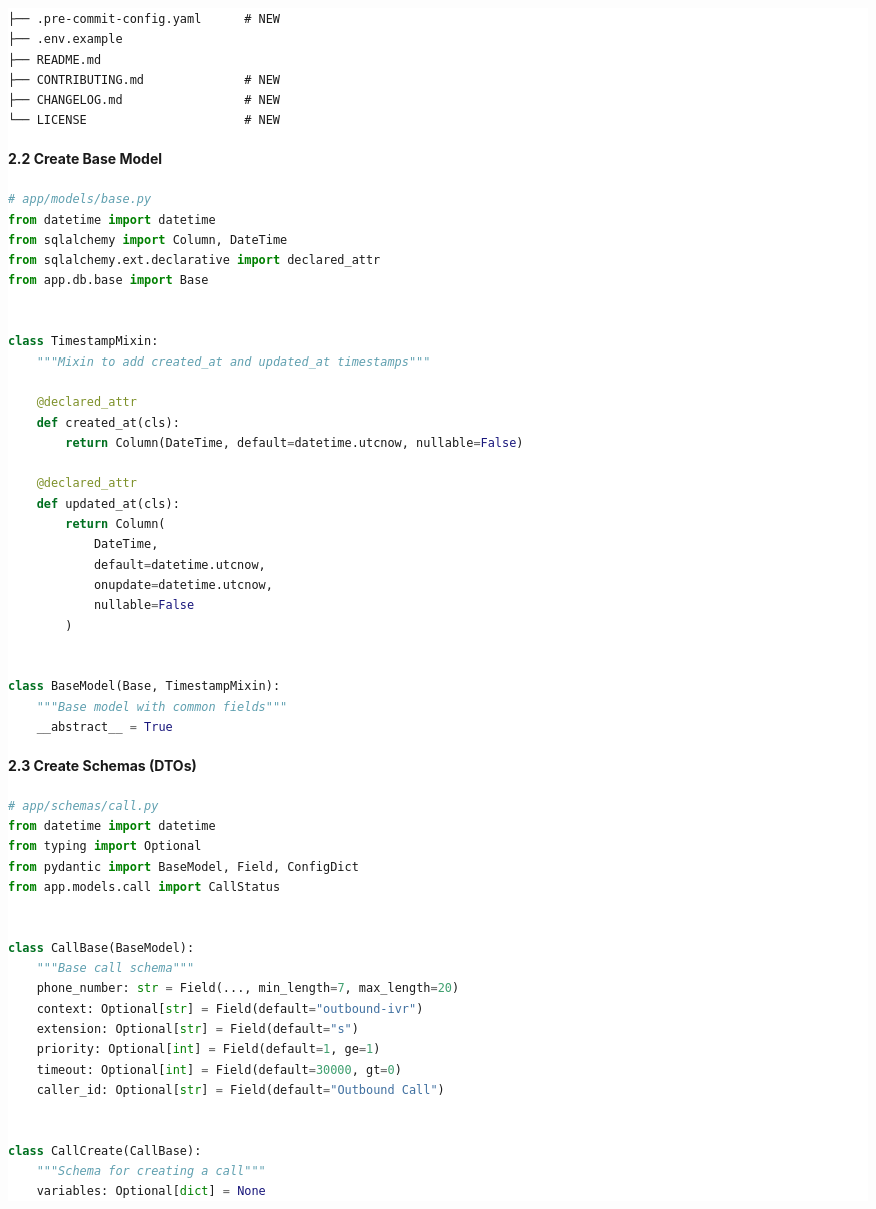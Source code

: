 ```
├── .pre-commit-config.yaml      # NEW
├── .env.example
├── README.md
├── CONTRIBUTING.md              # NEW
├── CHANGELOG.md                 # NEW
└── LICENSE                      # NEW
```

#### 2.2 Create Base Model

```python
# app/models/base.py
from datetime import datetime
from sqlalchemy import Column, DateTime
from sqlalchemy.ext.declarative import declared_attr
from app.db.base import Base


class TimestampMixin:
    """Mixin to add created_at and updated_at timestamps"""
    
    @declared_attr
    def created_at(cls):
        return Column(DateTime, default=datetime.utcnow, nullable=False)
    
    @declared_attr
    def updated_at(cls):
        return Column(
            DateTime, 
            default=datetime.utcnow, 
            onupdate=datetime.utcnow, 
            nullable=False
        )


class BaseModel(Base, TimestampMixin):
    """Base model with common fields"""
    __abstract__ = True
```

#### 2.3 Create Schemas (DTOs)

```python
# app/schemas/call.py
from datetime import datetime
from typing import Optional
from pydantic import BaseModel, Field, ConfigDict
from app.models.call import CallStatus


class CallBase(BaseModel):
    """Base call schema"""
    phone_number: str = Field(..., min_length=7, max_length=20)
    context: Optional[str] = Field(default="outbound-ivr")
    extension: Optional[str] = Field(default="s")
    priority: Optional[int] = Field(default=1, ge=1)
    timeout: Optional[int] = Field(default=30000, gt=0)
    caller_id: Optional[str] = Field(default="Outbound Call")


class CallCreate(CallBase):
    """Schema for creating a call"""
    variables: Optional[dict] = None


```